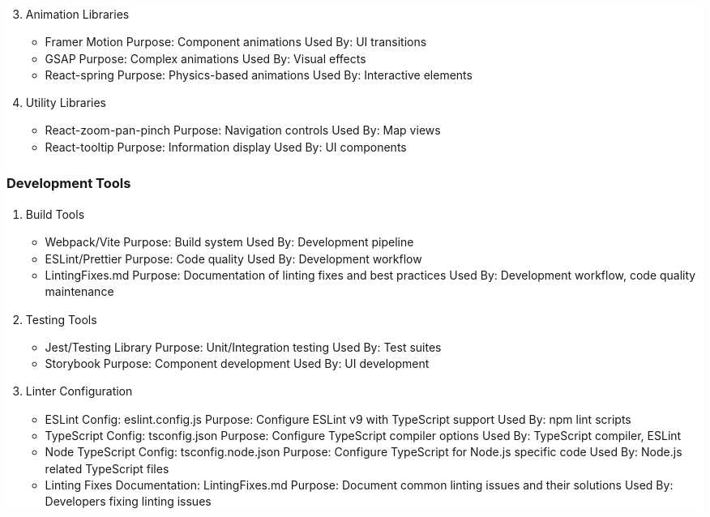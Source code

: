 3. Animation Libraries

   - Framer Motion
     Purpose: Component animations
     Used By: UI transitions
   - GSAP
     Purpose: Complex animations
     Used By: Visual effects
   - React-spring
     Purpose: Physics-based animations
     Used By: Interactive elements

4. Utility Libraries
   - React-zoom-pan-pinch
     Purpose: Navigation controls
     Used By: Map views
   - React-tooltip
     Purpose: Information display
     Used By: UI components

### Development Tools

1. Build Tools

   - Webpack/Vite
     Purpose: Build system
     Used By: Development pipeline
   - ESLint/Prettier
     Purpose: Code quality
     Used By: Development workflow
   - LintingFixes.md
     Purpose: Documentation of linting fixes and best practices
     Used By: Development workflow, code quality maintenance

2. Testing Tools

   - Jest/Testing Library
     Purpose: Unit/Integration testing
     Used By: Test suites
   - Storybook
     Purpose: Component development
     Used By: UI development

3. Linter Configuration

   - ESLint Config: eslint.config.js
     Purpose: Configure ESLint v9 with TypeScript support
     Used By: npm lint scripts
   - TypeScript Config: tsconfig.json
     Purpose: Configure TypeScript compiler options
     Used By: TypeScript compiler, ESLint
   - Node TypeScript Config: tsconfig.node.json
     Purpose: Configure TypeScript for Node.js specific code
     Used By: Node.js related TypeScript files
   - Linting Fixes Documentation: LintingFixes.md
     Purpose: Document common linting issues and their solutions
     Used By: Developers fixing linting issues

